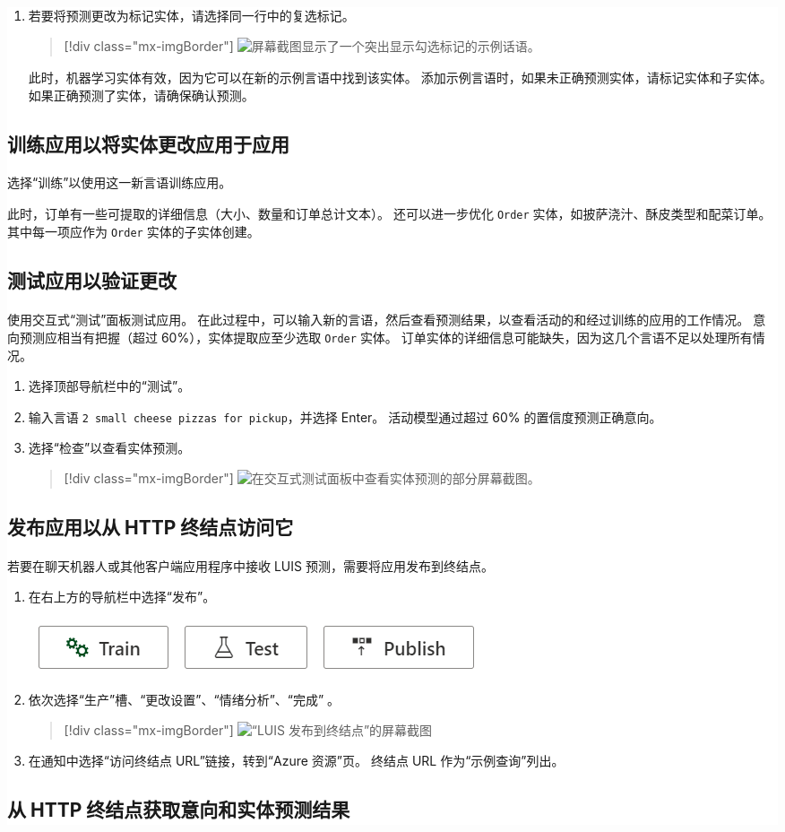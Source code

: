 1. 若要将预测更改为标记实体，请选择同一行中的复选标记。

    > [!div class="mx-imgBorder"]
    > ![屏幕截图显示了一个突出显示勾选标记的示例话语。](media/tutorial-machine-learned-entity/confirm-entity-prediction-for-new-example-utterance-added.png)

    此时，机器学习实体有效，因为它可以在新的示例言语中找到该实体。 添加示例言语时，如果未正确预测实体，请标记实体和子实体。 如果正确预测了实体，请确保确认预测。


## <a name="train-the-app-to-apply-the-entity-changes-to-the-app"></a>训练应用以将实体更改应用于应用

选择“训练”以使用这一新言语训练应用。

此时，订单有一些可提取的详细信息（大小、数量和订单总计文本）。 还可以进一步优化 `Order` 实体，如披萨浇汁、酥皮类型和配菜订单。 其中每一项应作为 `Order` 实体的子实体创建。

## <a name="test-the-app-to-validate-the-changes"></a>测试应用以验证更改

使用交互式“测试”面板测试应用。 在此过程中，可以输入新的言语，然后查看预测结果，以查看活动的和经过训练的应用的工作情况。 意向预测应相当有把握（超过 60%），实体提取应至少选取 `Order` 实体。 订单实体的详细信息可能缺失，因为这几个言语不足以处理所有情况。

1. 选择顶部导航栏中的“测试”。
1. 输入言语 `2 small cheese pizzas for pickup`，并选择 Enter。 活动模型通过超过 60% 的置信度预测正确意向。


1. 选择“检查”以查看实体预测。

    > [!div class="mx-imgBorder"]
    > ![在交互式测试面板中查看实体预测的部分屏幕截图。](media/tutorial-machine-learned-entity/interactive-test-panel-with-first-utterance-and-entity-predictions.png)

<a name="publish-with-sentiment-analysis"></a>

## <a name="publish-the-app-to-access-it-from-the-http-endpoint"></a>发布应用以从 HTTP 终结点访问它

若要在聊天机器人或其他客户端应用程序中接收 LUIS 预测，需要将应用发布到终结点。

1. 在右上方的导航栏中选择“发布”。

    ![右上方菜单中的“LUIS 发布到终结点”按钮的屏幕截图](./media/howto-publish/publish-button.png)

1. 依次选择“生产”槽、“更改设置”、“情绪分析”、“完成”   。

    > [!div class="mx-imgBorder"]
    > ![“LUIS 发布到终结点”的屏幕截图](./media/tutorial-machine-learned-entity/publish-with-sentiment-analysis.png)

1. 在通知中选择“访问终结点 URL”链接，转到“Azure 资源”页。  终结点 URL 作为“示例查询”列出。

## <a name="get-intent-and-entity-prediction-from-http-endpoint"></a>从 HTTP 终结点获取意向和实体预测结果
